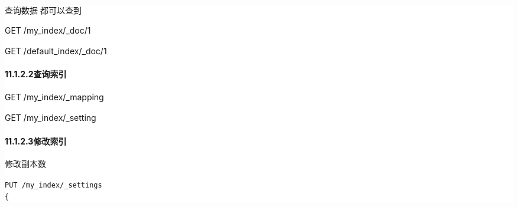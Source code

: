 查询数据 都可以查到

GET /my_index/_doc/1

GET /default_index/_doc/1

#### 11.1.2.2查询索引

GET /my_index/_mapping

GET /my_index/_setting

#### 11.1.2.3修改索引

修改副本数

```console
PUT /my_index/_settings
{
